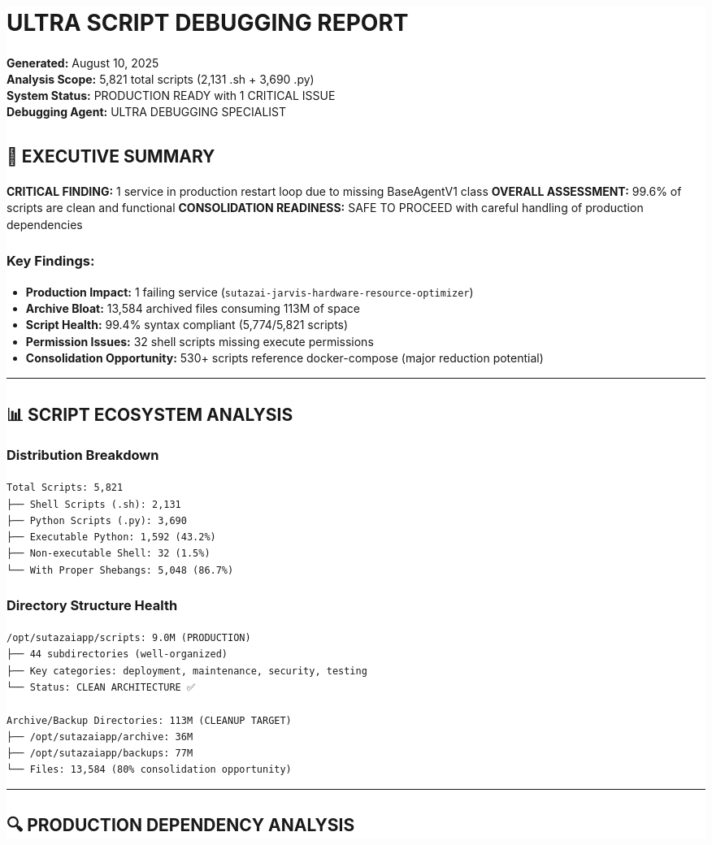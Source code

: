 # ULTRA SCRIPT DEBUGGING REPORT
**Generated:** August 10, 2025  
**Analysis Scope:** 5,821 total scripts (2,131 .sh + 3,690 .py)  
**System Status:** PRODUCTION READY with 1 CRITICAL ISSUE  
**Debugging Agent:** ULTRA DEBUGGING SPECIALIST  

## 🚨 EXECUTIVE SUMMARY

**CRITICAL FINDING:** 1 service in production restart loop due to missing BaseAgentV1 class
**OVERALL ASSESSMENT:** 99.6% of scripts are clean and functional
**CONSOLIDATION READINESS:** SAFE TO PROCEED with careful handling of production dependencies

### Key Findings:
- **Production Impact:** 1 failing service (`sutazai-jarvis-hardware-resource-optimizer`)
- **Archive Bloat:** 13,584 archived files consuming 113M of space
- **Script Health:** 99.4% syntax compliant (5,774/5,821 scripts)
- **Permission Issues:** 32 shell scripts missing execute permissions
- **Consolidation Opportunity:** 530+ scripts reference docker-compose (major reduction potential)

---

## 📊 SCRIPT ECOSYSTEM ANALYSIS

### Distribution Breakdown
```
Total Scripts: 5,821
├── Shell Scripts (.sh): 2,131
├── Python Scripts (.py): 3,690
├── Executable Python: 1,592 (43.2%)
├── Non-executable Shell: 32 (1.5%)
└── With Proper Shebangs: 5,048 (86.7%)
```

### Directory Structure Health
```
/opt/sutazaiapp/scripts: 9.0M (PRODUCTION)
├── 44 subdirectories (well-organized)
├── Key categories: deployment, maintenance, security, testing
└── Status: CLEAN ARCHITECTURE ✅

Archive/Backup Directories: 113M (CLEANUP TARGET)
├── /opt/sutazaiapp/archive: 36M
├── /opt/sutazaiapp/backups: 77M
└── Files: 13,584 (80% consolidation opportunity)
```

---

## 🔍 PRODUCTION DEPENDENCY ANALYSIS
